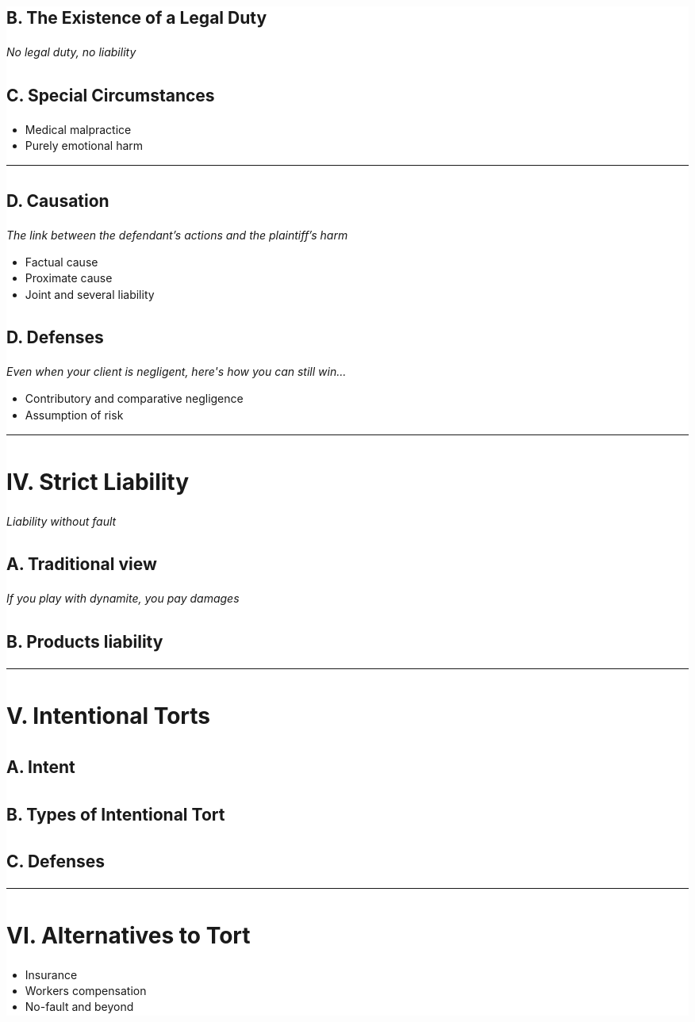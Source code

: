 ## B. The Existence of a Legal Duty

_No legal duty, no liability_

## C. Special Circumstances

- Medical malpractice
- Purely emotional harm

---

## D. Causation

_The link between the defendant’s actions and the plaintiff’s harm_
- Factual cause
- Proximate cause
- Joint and several liability

## D. Defenses

_Even when your client is negligent, here's how you can still win..._
- Contributory and comparative negligence
- Assumption of risk

---

# IV. Strict Liability

_Liability without fault_

## A. Traditional view

*If you play with dynamite, you pay damages*

## B. Products liability

---

# V. Intentional Torts

## A. Intent

## B. Types of Intentional Tort

## C. Defenses

---

# VI. Alternatives to Tort

- Insurance
- Workers compensation
- No-fault and beyond
